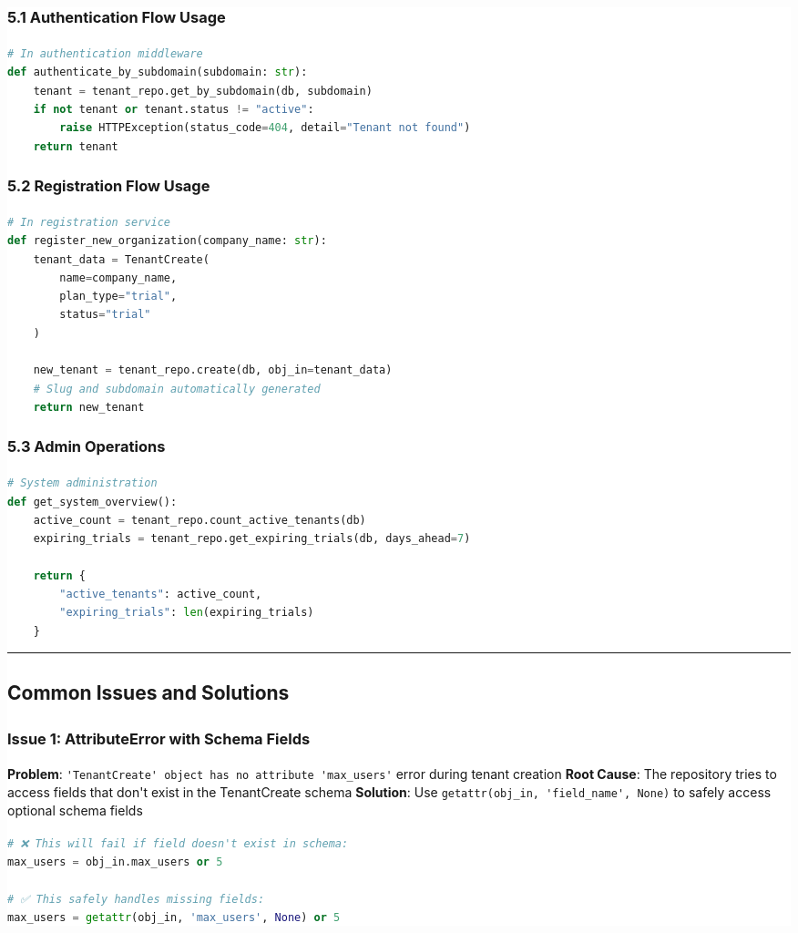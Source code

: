 ### 5.1 Authentication Flow Usage

```python
# In authentication middleware
def authenticate_by_subdomain(subdomain: str):
    tenant = tenant_repo.get_by_subdomain(db, subdomain)
    if not tenant or tenant.status != "active":
        raise HTTPException(status_code=404, detail="Tenant not found")
    return tenant
```

### 5.2 Registration Flow Usage

```python
# In registration service
def register_new_organization(company_name: str):
    tenant_data = TenantCreate(
        name=company_name,
        plan_type="trial",
        status="trial"
    )
    
    new_tenant = tenant_repo.create(db, obj_in=tenant_data)
    # Slug and subdomain automatically generated
    return new_tenant
```

### 5.3 Admin Operations

```python
# System administration
def get_system_overview():
    active_count = tenant_repo.count_active_tenants(db)
    expiring_trials = tenant_repo.get_expiring_trials(db, days_ahead=7)
    
    return {
        "active_tenants": active_count,
        "expiring_trials": len(expiring_trials)
    }
```

---

## Common Issues and Solutions

### Issue 1: AttributeError with Schema Fields
**Problem**: `'TenantCreate' object has no attribute 'max_users'` error during tenant creation
**Root Cause**: The repository tries to access fields that don't exist in the TenantCreate schema
**Solution**: Use `getattr(obj_in, 'field_name', None)` to safely access optional schema fields
```python
# ❌ This will fail if field doesn't exist in schema:
max_users = obj_in.max_users or 5

# ✅ This safely handles missing fields:
max_users = getattr(obj_in, 'max_users', None) or 5
```
